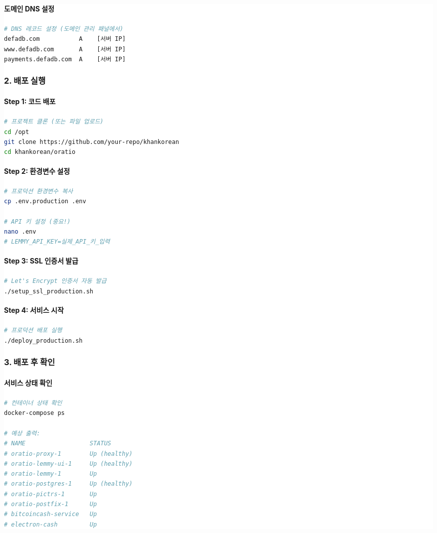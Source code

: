 #### 도메인 DNS 설정
```bash
# DNS 레코드 설정 (도메인 관리 패널에서)
defadb.com           A    [서버 IP]
www.defadb.com       A    [서버 IP]
payments.defadb.com  A    [서버 IP]
```

### 2. 배포 실행

#### Step 1: 코드 배포
```bash
# 프로젝트 클론 (또는 파일 업로드)
cd /opt
git clone https://github.com/your-repo/khankorean
cd khankorean/oratio
```

#### Step 2: 환경변수 설정
```bash
# 프로덕션 환경변수 복사
cp .env.production .env

# API 키 설정 (중요!)
nano .env
# LEMMY_API_KEY=실제_API_키_입력
```

#### Step 3: SSL 인증서 발급
```bash
# Let's Encrypt 인증서 자동 발급
./setup_ssl_production.sh
```

#### Step 4: 서비스 시작
```bash
# 프로덕션 배포 실행
./deploy_production.sh
```

### 3. 배포 후 확인

#### 서비스 상태 확인
```bash
# 컨테이너 상태 확인
docker-compose ps

# 예상 출력:
# NAME                  STATUS
# oratio-proxy-1        Up (healthy)
# oratio-lemmy-ui-1     Up (healthy)
# oratio-lemmy-1        Up
# oratio-postgres-1     Up (healthy)
# oratio-pictrs-1       Up
# oratio-postfix-1      Up
# bitcoincash-service   Up
# electron-cash         Up
```
